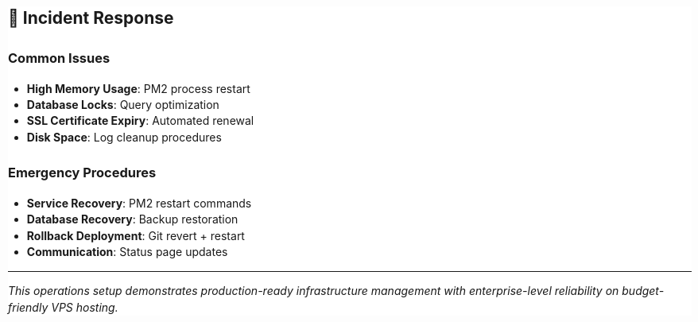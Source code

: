 ## 🚨 Incident Response

### **Common Issues**
- **High Memory Usage**: PM2 process restart
- **Database Locks**: Query optimization
- **SSL Certificate Expiry**: Automated renewal
- **Disk Space**: Log cleanup procedures

### **Emergency Procedures**
- **Service Recovery**: PM2 restart commands
- **Database Recovery**: Backup restoration
- **Rollback Deployment**: Git revert + restart
- **Communication**: Status page updates

---

*This operations setup demonstrates production-ready infrastructure management with enterprise-level reliability on budget-friendly VPS hosting.*